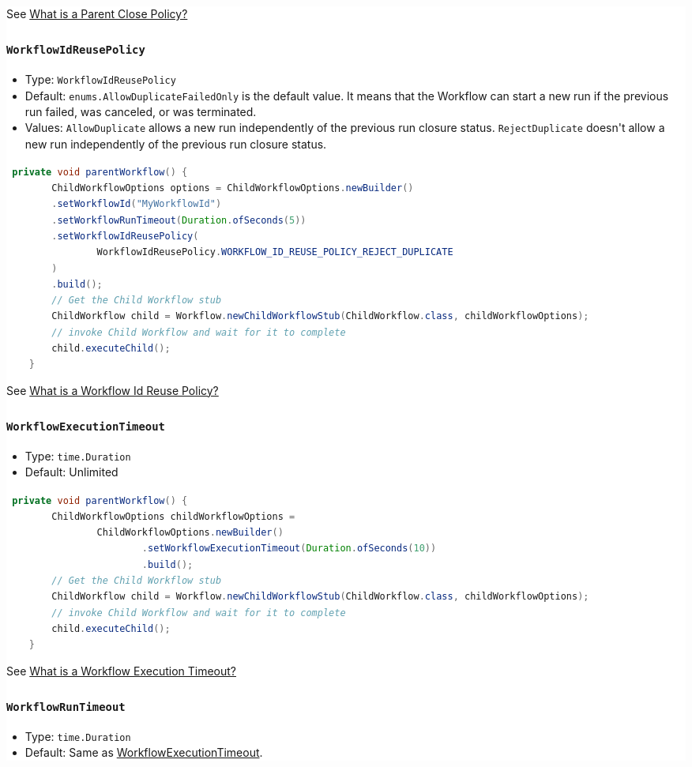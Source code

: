 See [What is a Parent Close Policy?](/concepts/what-is-a-parent-close-policy)

### `WorkflowIdReusePolicy`

- Type: `WorkflowIdReusePolicy`
- Default: `enums.AllowDuplicateFailedOnly` is the default value. It means that the Workflow can start a new run if the previous run failed, was canceled, or was terminated.
- Values: `AllowDuplicate` allows a new run independently of the previous run closure status.
  `RejectDuplicate` doesn't allow a new run independently of the previous run closure status.

```java
 private void parentWorkflow() {
        ChildWorkflowOptions options = ChildWorkflowOptions.newBuilder()
        .setWorkflowId("MyWorkflowId")
        .setWorkflowRunTimeout(Duration.ofSeconds(5))
        .setWorkflowIdReusePolicy(
                WorkflowIdReusePolicy.WORKFLOW_ID_REUSE_POLICY_REJECT_DUPLICATE
        )
        .build();
        // Get the Child Workflow stub
        ChildWorkflow child = Workflow.newChildWorkflowStub(ChildWorkflow.class, childWorkflowOptions);
        // invoke Child Workflow and wait for it to complete
        child.executeChild();
    }
```

See [What is a Workflow Id Reuse Policy?](/concepts/what-is-a-workflow-id-reuse-policy)

### `WorkflowExecutionTimeout`

- Type: `time.Duration`
- Default: Unlimited

```java
 private void parentWorkflow() {
        ChildWorkflowOptions childWorkflowOptions =
                ChildWorkflowOptions.newBuilder()
                        .setWorkflowExecutionTimeout(Duration.ofSeconds(10))
                        .build();
        // Get the Child Workflow stub
        ChildWorkflow child = Workflow.newChildWorkflowStub(ChildWorkflow.class, childWorkflowOptions);
        // invoke Child Workflow and wait for it to complete
        child.executeChild();
    }
```

See [What is a Workflow Execution Timeout?](/concepts/what-is-a-workflow-execution-timeout)

### `WorkflowRunTimeout`

- Type: `time.Duration`
- Default: Same as [WorkflowExecutionTimeout](#WorkflowExecutionTimeout).
